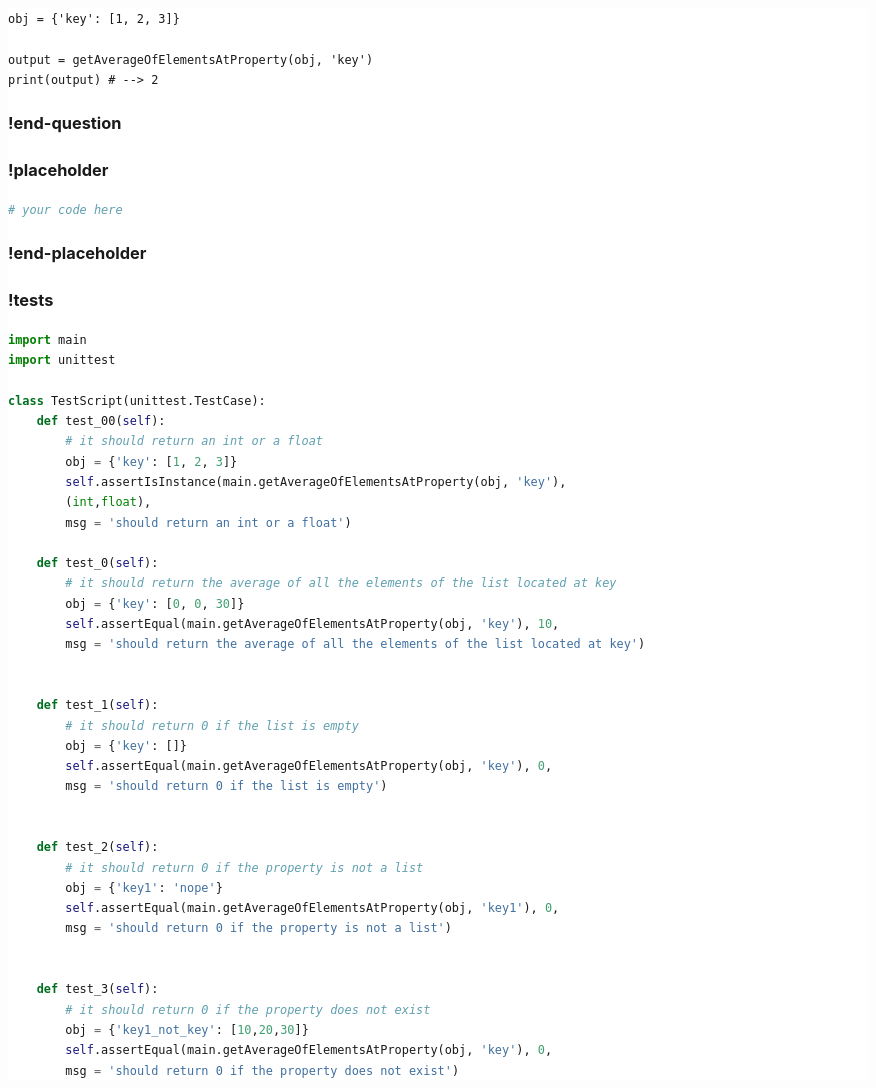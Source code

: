 ```
obj = {'key': [1, 2, 3]}

output = getAverageOfElementsAtProperty(obj, 'key')
print(output) # --> 2
```

### !end-question

### !placeholder

```python
# your code here


```

### !end-placeholder

### !tests

```python
import main
import unittest

class TestScript(unittest.TestCase):
    def test_00(self):
        # it should return an int or a float
        obj = {'key': [1, 2, 3]}
        self.assertIsInstance(main.getAverageOfElementsAtProperty(obj, 'key'),
        (int,float),
        msg = 'should return an int or a float')    

    def test_0(self):
        # it should return the average of all the elements of the list located at key
        obj = {'key': [0, 0, 30]}
        self.assertEqual(main.getAverageOfElementsAtProperty(obj, 'key'), 10,
        msg = 'should return the average of all the elements of the list located at key')


    def test_1(self):
        # it should return 0 if the list is empty
        obj = {'key': []}
        self.assertEqual(main.getAverageOfElementsAtProperty(obj, 'key'), 0,
        msg = 'should return 0 if the list is empty')


    def test_2(self):
        # it should return 0 if the property is not a list
        obj = {'key1': 'nope'}
        self.assertEqual(main.getAverageOfElementsAtProperty(obj, 'key1'), 0,
        msg = 'should return 0 if the property is not a list')


    def test_3(self):
        # it should return 0 if the property does not exist
        obj = {'key1_not_key': [10,20,30]}
        self.assertEqual(main.getAverageOfElementsAtProperty(obj, 'key'), 0,
        msg = 'should return 0 if the property does not exist')


```
